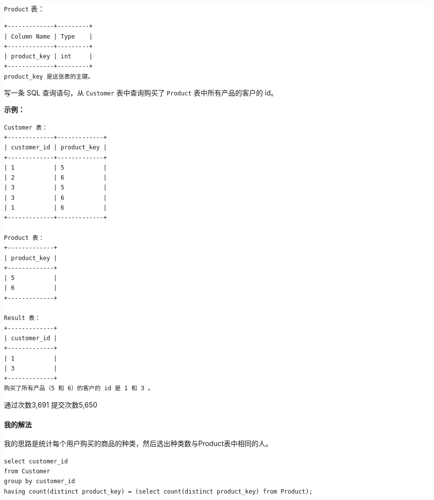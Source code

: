 `Product` 表：

```
+-------------+---------+
| Column Name | Type    |
+-------------+---------+
| product_key | int     |
+-------------+---------+
product_key 是这张表的主键。
```

写一条 SQL 查询语句，从 `Customer` 表中查询购买了 `Product` 表中所有产品的客户的 id。

**示例：**

```
Customer 表：
+-------------+-------------+
| customer_id | product_key |
+-------------+-------------+
| 1           | 5           |
| 2           | 6           |
| 3           | 5           |
| 3           | 6           |
| 1           | 6           |
+-------------+-------------+

Product 表：
+-------------+
| product_key |
+-------------+
| 5           |
| 6           |
+-------------+

Result 表：
+-------------+
| customer_id |
+-------------+
| 1           |
| 3           |
+-------------+
购买了所有产品（5 和 6）的客户的 id 是 1 和 3 。
```

通过次数3,691  提交次数5,650

#### 我的解法

我的思路是统计每个用户购买的商品的种类，然后选出种类数与Product表中相同的人。

```mysql
select customer_id
from Customer 
group by customer_id
having count(distinct product_key) = (select count(distinct product_key) from Product);
```
